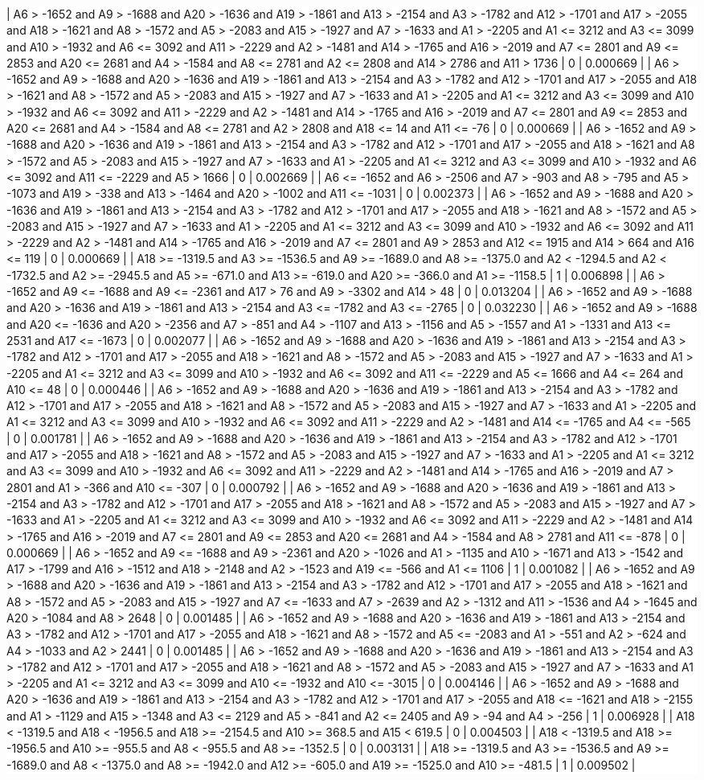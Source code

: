 | A6 > -1652 and A9 > -1688 and A20 > -1636 and A19 > -1861 and A13 > -2154 and A3 > -1782 and A12 > -1701 and A17 > -2055 and A18 > -1621 and A8 > -1572 and A5 > -2083 and A15 > -1927 and A7 > -1633 and A1 > -2205 and A1 <= 3212 and A3 <= 3099 and A10 > -1932 and A6 <= 3092 and A11 > -2229 and A2 > -1481 and A14 > -1765 and A16 > -2019 and A7 <= 2801 and A9 <= 2853 and A20 <= 2681 and A4 > -1584 and A8 <= 2781 and A2 <= 2808 and A14 > 2786 and A11 > 1736 | 0 | 0.000669 |
| A6 > -1652 and A9 > -1688 and A20 > -1636 and A19 > -1861 and A13 > -2154 and A3 > -1782 and A12 > -1701 and A17 > -2055 and A18 > -1621 and A8 > -1572 and A5 > -2083 and A15 > -1927 and A7 > -1633 and A1 > -2205 and A1 <= 3212 and A3 <= 3099 and A10 > -1932 and A6 <= 3092 and A11 > -2229 and A2 > -1481 and A14 > -1765 and A16 > -2019 and A7 <= 2801 and A9 <= 2853 and A20 <= 2681 and A4 > -1584 and A8 <= 2781 and A2 > 2808 and A18 <= 14 and A11 <= -76 | 0 | 0.000669 |
| A6 > -1652 and A9 > -1688 and A20 > -1636 and A19 > -1861 and A13 > -2154 and A3 > -1782 and A12 > -1701 and A17 > -2055 and A18 > -1621 and A8 > -1572 and A5 > -2083 and A15 > -1927 and A7 > -1633 and A1 > -2205 and A1 <= 3212 and A3 <= 3099 and A10 > -1932 and A6 <= 3092 and A11 <= -2229 and A5 > 1666 | 0 | 0.002669 |
| A6 <= -1652 and A6 > -2506 and A7 > -903 and A8 > -795 and A5 > -1073 and A19 > -338 and A13 > -1464 and A20 > -1002 and A11 <= -1031 | 0 | 0.002373 |
| A6 > -1652 and A9 > -1688 and A20 > -1636 and A19 > -1861 and A13 > -2154 and A3 > -1782 and A12 > -1701 and A17 > -2055 and A18 > -1621 and A8 > -1572 and A5 > -2083 and A15 > -1927 and A7 > -1633 and A1 > -2205 and A1 <= 3212 and A3 <= 3099 and A10 > -1932 and A6 <= 3092 and A11 > -2229 and A2 > -1481 and A14 > -1765 and A16 > -2019 and A7 <= 2801 and A9 > 2853 and A12 <= 1915 and A14 > 664 and A16 <= 119 | 0 | 0.000669 |
| A18 >= -1319.5 and A3 >= -1536.5 and A9 >= -1689.0 and A8 >= -1375.0 and A2 < -1294.5 and A2 < -1732.5 and A2 >= -2945.5 and A5 >= -671.0 and A13 >= -619.0 and A20 >= -366.0 and A1 >= -1158.5 | 1 | 0.006898 |
| A6 > -1652 and A9 <= -1688 and A9 <= -2361 and A17 > 76 and A9 > -3302 and A14 > 48 | 0 | 0.013204 |
| A6 > -1652 and A9 > -1688 and A20 > -1636 and A19 > -1861 and A13 > -2154 and A3 <= -1782 and A3 <= -2765 | 0 | 0.032230 |
| A6 > -1652 and A9 > -1688 and A20 <= -1636 and A20 > -2356 and A7 > -851 and A4 > -1107 and A13 > -1156 and A5 > -1557 and A1 > -1331 and A13 <= 2531 and A17 <= -1673 | 0 | 0.002077 |
| A6 > -1652 and A9 > -1688 and A20 > -1636 and A19 > -1861 and A13 > -2154 and A3 > -1782 and A12 > -1701 and A17 > -2055 and A18 > -1621 and A8 > -1572 and A5 > -2083 and A15 > -1927 and A7 > -1633 and A1 > -2205 and A1 <= 3212 and A3 <= 3099 and A10 > -1932 and A6 <= 3092 and A11 <= -2229 and A5 <= 1666 and A4 <= 264 and A10 <= 48 | 0 | 0.000446 |
| A6 > -1652 and A9 > -1688 and A20 > -1636 and A19 > -1861 and A13 > -2154 and A3 > -1782 and A12 > -1701 and A17 > -2055 and A18 > -1621 and A8 > -1572 and A5 > -2083 and A15 > -1927 and A7 > -1633 and A1 > -2205 and A1 <= 3212 and A3 <= 3099 and A10 > -1932 and A6 <= 3092 and A11 > -2229 and A2 > -1481 and A14 <= -1765 and A4 <= -565 | 0 | 0.001781 |
| A6 > -1652 and A9 > -1688 and A20 > -1636 and A19 > -1861 and A13 > -2154 and A3 > -1782 and A12 > -1701 and A17 > -2055 and A18 > -1621 and A8 > -1572 and A5 > -2083 and A15 > -1927 and A7 > -1633 and A1 > -2205 and A1 <= 3212 and A3 <= 3099 and A10 > -1932 and A6 <= 3092 and A11 > -2229 and A2 > -1481 and A14 > -1765 and A16 > -2019 and A7 > 2801 and A1 > -366 and A10 <= -307 | 0 | 0.000792 |
| A6 > -1652 and A9 > -1688 and A20 > -1636 and A19 > -1861 and A13 > -2154 and A3 > -1782 and A12 > -1701 and A17 > -2055 and A18 > -1621 and A8 > -1572 and A5 > -2083 and A15 > -1927 and A7 > -1633 and A1 > -2205 and A1 <= 3212 and A3 <= 3099 and A10 > -1932 and A6 <= 3092 and A11 > -2229 and A2 > -1481 and A14 > -1765 and A16 > -2019 and A7 <= 2801 and A9 <= 2853 and A20 <= 2681 and A4 > -1584 and A8 > 2781 and A11 <= -878 | 0 | 0.000669 |
| A6 > -1652 and A9 <= -1688 and A9 > -2361 and A20 > -1026 and A1 > -1135 and A10 > -1671 and A13 > -1542 and A17 > -1799 and A16 > -1512 and A18 > -2148 and A2 > -1523 and A19 <= -566 and A1 <= 1106 | 1 | 0.001082 |
| A6 > -1652 and A9 > -1688 and A20 > -1636 and A19 > -1861 and A13 > -2154 and A3 > -1782 and A12 > -1701 and A17 > -2055 and A18 > -1621 and A8 > -1572 and A5 > -2083 and A15 > -1927 and A7 <= -1633 and A7 > -2639 and A2 > -1312 and A11 > -1536 and A4 > -1645 and A20 > -1084 and A8 > 2648 | 0 | 0.001485 |
| A6 > -1652 and A9 > -1688 and A20 > -1636 and A19 > -1861 and A13 > -2154 and A3 > -1782 and A12 > -1701 and A17 > -2055 and A18 > -1621 and A8 > -1572 and A5 <= -2083 and A1 > -551 and A2 > -624 and A4 > -1033 and A2 > 2441 | 0 | 0.001485 |
| A6 > -1652 and A9 > -1688 and A20 > -1636 and A19 > -1861 and A13 > -2154 and A3 > -1782 and A12 > -1701 and A17 > -2055 and A18 > -1621 and A8 > -1572 and A5 > -2083 and A15 > -1927 and A7 > -1633 and A1 > -2205 and A1 <= 3212 and A3 <= 3099 and A10 <= -1932 and A10 <= -3015 | 0 | 0.004146 |
| A6 > -1652 and A9 > -1688 and A20 > -1636 and A19 > -1861 and A13 > -2154 and A3 > -1782 and A12 > -1701 and A17 > -2055 and A18 <= -1621 and A18 > -2155 and A1 > -1129 and A15 > -1348 and A3 <= 2129 and A5 > -841 and A2 <= 2405 and A9 > -94 and A4 > -256 | 1 | 0.006928 |
| A18 < -1319.5 and A18 < -1956.5 and A18 >= -2154.5 and A10 >= 368.5 and A15 < 619.5 | 0 | 0.004503 |
| A18 < -1319.5 and A18 >= -1956.5 and A10 >= -955.5 and A8 < -955.5 and A8 >= -1352.5 | 0 | 0.003131 |
| A18 >= -1319.5 and A3 >= -1536.5 and A9 >= -1689.0 and A8 < -1375.0 and A8 >= -1942.0 and A12 >= -605.0 and A19 >= -1525.0 and A10 >= -481.5 | 1 | 0.009502 |